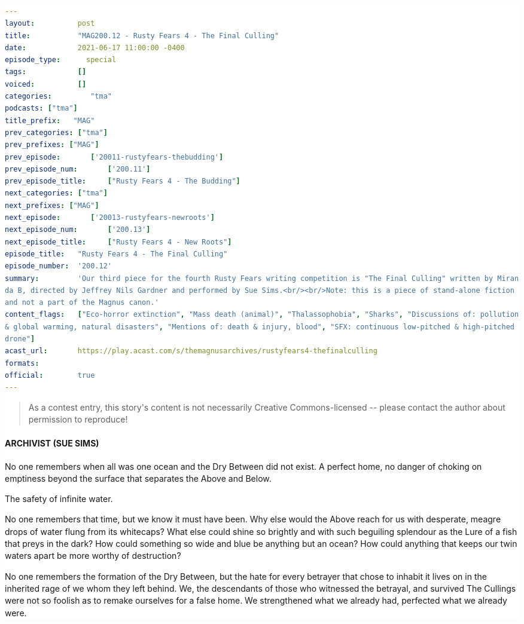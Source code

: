 ```yaml
---
layout:          post
title:           "MAG200.12 - Rusty Fears 4 - The Final Culling"
date:            2021-06-17 11:00:00 -0400
episode_type:      special
tags:            []
voiced:          []
categories:			"tma"
podcasts: ["tma"]
title_prefix:	"MAG"
prev_categories: ["tma"]
prev_prefixes: ["MAG"]
prev_episode:		['20011-rustyfears-thebudding']
prev_episode_num:		['200.11']
prev_episode_title:		["Rusty Fears 4 - The Budding"]
next_categories: ["tma"]
next_prefixes: ["MAG"]
next_episode:		['20013-rustyfears-newroots']
next_episode_num:		['200.13']
next_episode_title:		["Rusty Fears 4 - New Roots"]
episode_title:   "Rusty Fears 4 - The Final Culling"
episode_number:  '200.12'
summary:         'Our third piece for the fourth Rusty Fears writing competition is "The Final Culling" written by Miranda B, directed by Jeffrey Nils Gardner and performed by Sue Sims.<br/><br/>Note: this is a piece of stand-alone fiction and not a part of the Magnus canon.'
content_flags:   ["Eco-horror extinction", "Mass death (animal)", "Thalassophobia", "Sharks", "Discussions of: pollution & global warming, natural disasters", "Mentions of: death & injury, blood", "SFX: continuous low-pitched & high-pitched drone"]
acast_url:       https://play.acast.com/s/themagnusarchives/rustyfears4-thefinalculling
formats:
official:        true
---
```


> As a contest entry, this story's content is not necessarily Creative Commons-licensed -- please contact the author about permission to reproduce!

#### ARCHIVIST (SUE SIMS)

No one remembers when all was one ocean and the Dry Between did not exist. A perfect home, no danger of choking on emptiness beyond the surface that separates the Above and Below.

The safety of infinite water.

No one remembers that time, but we know it must have been. Why else would the Above reach for us with desperate, meagre drops of water flung from its whitecaps? What else could shine so brightly and with such beguiling splendour as the Lure of a fish that preys in the dark? How could something so wide and blue be anything but an ocean? How could anything that keeps our twin waters apart be more worthy of destruction?

No one remembers the formation of the Dry Between, but the hate for every betrayer that chose to inhabit it lives on in the inherited rage of we whom they left behind. We, the descendants of those who witnessed the betrayal, and survived The Cullings were not so foolish as to remake ourselves for a false home. We strengthened what we already had, perfected what we already were.
